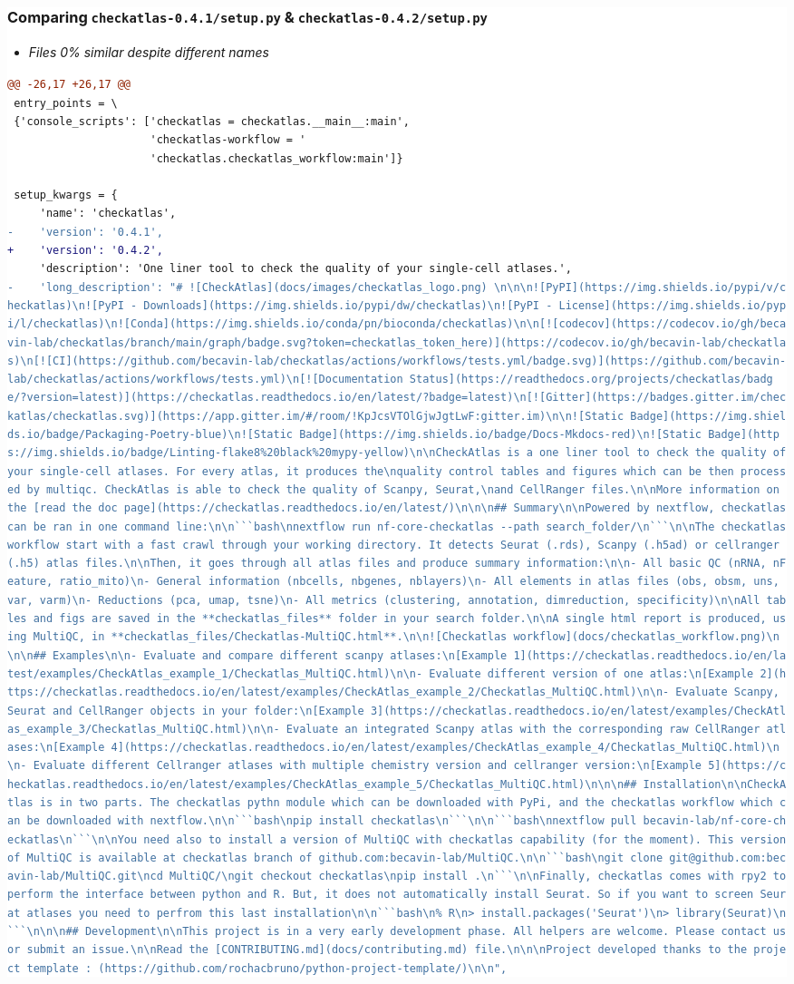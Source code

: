 ### Comparing `checkatlas-0.4.1/setup.py` & `checkatlas-0.4.2/setup.py`

 * *Files 0% similar despite different names*

```diff
@@ -26,17 +26,17 @@
 entry_points = \
 {'console_scripts': ['checkatlas = checkatlas.__main__:main',
                      'checkatlas-workflow = '
                      'checkatlas.checkatlas_workflow:main']}
 
 setup_kwargs = {
     'name': 'checkatlas',
-    'version': '0.4.1',
+    'version': '0.4.2',
     'description': 'One liner tool to check the quality of your single-cell atlases.',
-    'long_description': "# ![CheckAtlas](docs/images/checkatlas_logo.png) \n\n\n![PyPI](https://img.shields.io/pypi/v/checkatlas)\n![PyPI - Downloads](https://img.shields.io/pypi/dw/checkatlas)\n![PyPI - License](https://img.shields.io/pypi/l/checkatlas)\n![Conda](https://img.shields.io/conda/pn/bioconda/checkatlas)\n\n[![codecov](https://codecov.io/gh/becavin-lab/checkatlas/branch/main/graph/badge.svg?token=checkatlas_token_here)](https://codecov.io/gh/becavin-lab/checkatlas)\n[![CI](https://github.com/becavin-lab/checkatlas/actions/workflows/tests.yml/badge.svg)](https://github.com/becavin-lab/checkatlas/actions/workflows/tests.yml)\n[![Documentation Status](https://readthedocs.org/projects/checkatlas/badge/?version=latest)](https://checkatlas.readthedocs.io/en/latest/?badge=latest)\n[![Gitter](https://badges.gitter.im/checkatlas/checkatlas.svg)](https://app.gitter.im/#/room/!KpJcsVTOlGjwJgtLwF:gitter.im)\n\n![Static Badge](https://img.shields.io/badge/Packaging-Poetry-blue)\n![Static Badge](https://img.shields.io/badge/Docs-Mkdocs-red)\n![Static Badge](https://img.shields.io/badge/Linting-flake8%20black%20mypy-yellow)\n\nCheckAtlas is a one liner tool to check the quality of your single-cell atlases. For every atlas, it produces the\nquality control tables and figures which can be then processed by multiqc. CheckAtlas is able to check the quality of Scanpy, Seurat,\nand CellRanger files.\n\nMore information on the [read the doc page](https://checkatlas.readthedocs.io/en/latest/)\n\n\n## Summary\n\nPowered by nextflow, checkatlas can be ran in one command line:\n\n```bash\nnextflow run nf-core-checkatlas --path search_folder/\n```\n\nThe checkatlas workflow start with a fast crawl through your working directory. It detects Seurat (.rds), Scanpy (.h5ad) or cellranger (.h5) atlas files.\n\nThen, it goes through all atlas files and produce summary information:\n\n- All basic QC (nRNA, nFeature, ratio_mito)\n- General information (nbcells, nbgenes, nblayers)\n- All elements in atlas files (obs, obsm, uns, var, varm)\n- Reductions (pca, umap, tsne)\n- All metrics (clustering, annotation, dimreduction, specificity)\n\nAll tables and figs are saved in the **checkatlas_files** folder in your search folder.\n\nA single html report is produced, using MultiQC, in **checkatlas_files/Checkatlas-MultiQC.html**.\n\n![Checkatlas workflow](docs/checkatlas_workflow.png)\n\n\n## Examples\n\n- Evaluate and compare different scanpy atlases:\n[Example 1](https://checkatlas.readthedocs.io/en/latest/examples/CheckAtlas_example_1/Checkatlas_MultiQC.html)\n\n- Evaluate different version of one atlas:\n[Example 2](https://checkatlas.readthedocs.io/en/latest/examples/CheckAtlas_example_2/Checkatlas_MultiQC.html)\n\n- Evaluate Scanpy, Seurat and CellRanger objects in your folder:\n[Example 3](https://checkatlas.readthedocs.io/en/latest/examples/CheckAtlas_example_3/Checkatlas_MultiQC.html)\n\n- Evaluate an integrated Scanpy atlas with the corresponding raw CellRanger atlases:\n[Example 4](https://checkatlas.readthedocs.io/en/latest/examples/CheckAtlas_example_4/Checkatlas_MultiQC.html)\n\n- Evaluate different Cellranger atlases with multiple chemistry version and cellranger version:\n[Example 5](https://checkatlas.readthedocs.io/en/latest/examples/CheckAtlas_example_5/Checkatlas_MultiQC.html)\n\n\n## Installation\n\nCheckAtlas is in two parts. The checkatlas pythn module which can be downloaded with PyPi, and the checkatlas workflow which can be downloaded with nextflow.\n\n```bash\npip install checkatlas\n```\n\n```bash\nnextflow pull becavin-lab/nf-core-checkatlas\n```\n\nYou need also to install a version of MultiQC with checkatlas capability (for the moment). This version of MultiQC is available at checkatlas branch of github.com:becavin-lab/MultiQC.\n\n```bash\ngit clone git@github.com:becavin-lab/MultiQC.git\ncd MultiQC/\ngit checkout checkatlas\npip install .\n```\n\nFinally, checkatlas comes with rpy2 to perform the interface between python and R. But, it does not automatically install Seurat. So if you want to screen Seurat atlases you need to perfrom this last installation\n\n```bash\n% R\n> install.packages('Seurat')\n> library(Seurat)\n```\n\n\n## Development\n\nThis project is in a very early development phase. All helpers are welcome. Please contact us or submit an issue.\n\nRead the [CONTRIBUTING.md](docs/contributing.md) file.\n\n\nProject developed thanks to the project template : (https://github.com/rochacbruno/python-project-template/)\n\n",
```